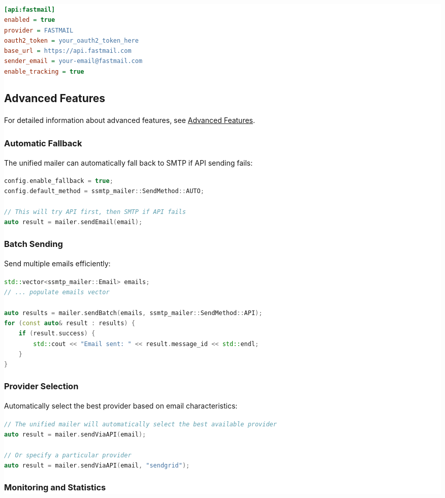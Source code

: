 ```ini
[api:fastmail]
enabled = true
provider = FASTMAIL
oauth2_token = your_oauth2_token_here
base_url = https://api.fastmail.com
sender_email = your-email@fastmail.com
enable_tracking = true
```

## Advanced Features

For detailed information about advanced features, see [Advanced Features](advanced_features.md).

### Automatic Fallback

The unified mailer can automatically fall back to SMTP if API sending fails:

```cpp
config.enable_fallback = true;
config.default_method = ssmtp_mailer::SendMethod::AUTO;

// This will try API first, then SMTP if API fails
auto result = mailer.sendEmail(email);
```

### Batch Sending

Send multiple emails efficiently:

```cpp
std::vector<ssmtp_mailer::Email> emails;
// ... populate emails vector

auto results = mailer.sendBatch(emails, ssmtp_mailer::SendMethod::API);
for (const auto& result : results) {
    if (result.success) {
        std::cout << "Email sent: " << result.message_id << std::endl;
    }
}
```

### Provider Selection

Automatically select the best provider based on email characteristics:

```cpp
// The unified mailer will automatically select the best available provider
auto result = mailer.sendViaAPI(email);

// Or specify a particular provider
auto result = mailer.sendViaAPI(email, "sendgrid");
```

### Monitoring and Statistics
